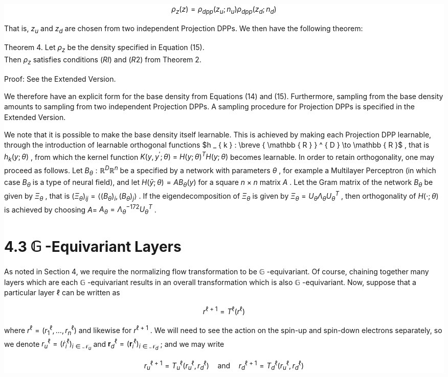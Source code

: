 $$
\rho _ { z } ( z ) = \rho _ { d p p } ( z _ { u } ; n _ { u } ) \rho _ { d p p } ( z _ { d } ; n _ { d } )
$$

That is, $z _ { u }$ and $z _ { d }$ are chosen from two independent Projection DPPs. We then have the following theorem:

Theorem 4. Let $\rho _ { z }$ be the density specified in Equation (15).   
Then $\rho _ { z }$ satisfies conditions $( R I )$ and $( R 2 )$ from Theorem 2.

Proof: See the Extended Version.

We therefore have an explicit form for the base density from Equations (14) and (15). Furthermore, sampling from the base density amounts to sampling from two independent Projection DPPs. A sampling procedure for Projection DPPs is specified in the Extended Version.

We note that it is possible to make the base density itself learnable. This is achieved by making each Projection DPP learnable, through the introduction of learnable orthogonal functions $h _ { k } : \breve { \mathbb { R } } ^ { D } \to \mathbb { R }$ , that is $h _ { k } ( y ; \theta )$ , from which the kernel function $K ( y , y ^ { \prime } ; \theta ) ~ = ~ H ( y ; \theta ) ^ { T } H ( y ; \theta )$ becomes learnable. In order to retain orthogonality, one may proceed as follows. Let $B _ { \theta } : \mathbb { R } ^ { D }  \mathbb { R } ^ { n }$ be a specified by a network with parameters $\theta$ , for example a Multilayer Perceptron (in which case $B _ { \theta }$ is a type of neural field), and let $H ( \bar { y } ; \theta ) = A B _ { \theta } ( y )$ for a square $n \times n$ matrix $A$ . Let the Gram matrix of the network $B _ { \theta }$ be given by $\Xi _ { \theta }$ , that is $( \Xi _ { \theta } ) _ { i j } = \langle ( B _ { \theta } ) _ { i } , ( B _ { \theta } ) _ { j } \rangle$ . If the eigendecomposition of $\Xi _ { \theta }$ is given by $\Xi _ { \theta } = U _ { \theta } \Lambda _ { \theta } U _ { \theta } ^ { T }$ , then orthogonality of $H ( \cdot ; \theta )$ is achieved by choosing $A =$ $A _ { \theta } = \Lambda _ { \theta } ^ { - 1 7 2 } U _ { \theta } ^ { T }$ .

# 4.3 $\mathbb { G }$ -Equivariant Layers

As noted in Section 4, we require the normalizing flow transformation to be $\mathbb { G }$ -equivariant. Of course, chaining together many layers which are each $\mathbb { G }$ -equivariant results in an overall transformation which is also $\mathbb { G }$ -equivariant. Now, suppose that a particular layer $\ell$ can be written as

$$
r ^ { \ell + 1 } = T ^ { \ell } ( r ^ { \ell } )
$$

where $r ^ { \ell } = ( r _ { 1 } ^ { \ell } , \ldots , r _ { n } ^ { \ell } )$ and likewise for $r ^ { \ell + 1 }$ . We will need to see the action on the spin-up and spin-down electrons separately, so we denote $r _ { u } ^ { \ell } = ( \dot { r } _ { i } ^ { \ell } ) _ { i \in \mathcal { N } _ { u } }$ and $\boldsymbol { r } _ { d } ^ { \ell } = ( \boldsymbol { r } _ { i } ^ { \ell } ) _ { i \in \mathcal { N } _ { d } }$ ; and we may write

$$
r _ { u } ^ { \ell + 1 } = T _ { u } ^ { \ell } ( r _ { u } ^ { \ell } , r _ { d } ^ { \ell } ) \quad { \mathrm { a n d } } \quad r _ { d } ^ { \ell + 1 } = T _ { d } ^ { \ell } ( r _ { u } ^ { \ell } , r _ { d } ^ { \ell } )
$$

